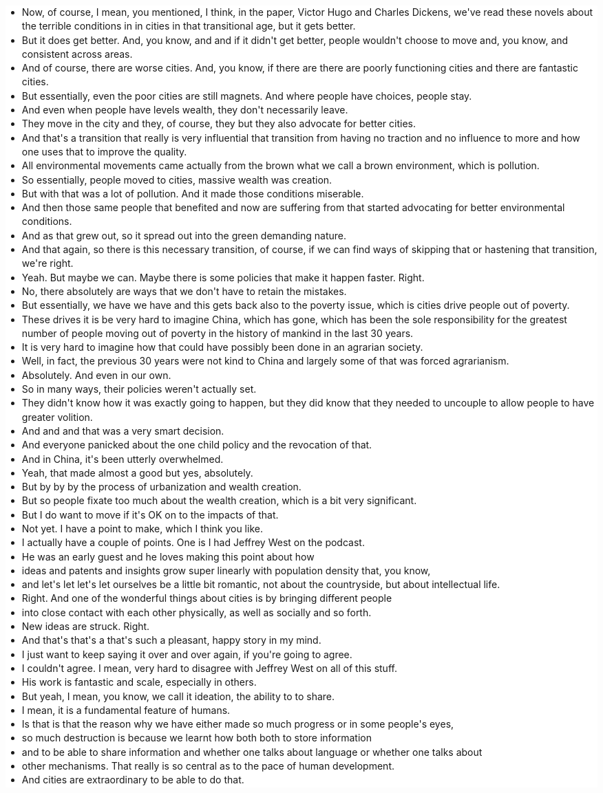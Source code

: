 *  Now, of course, I mean, you mentioned, I think, in the paper, Victor Hugo and Charles Dickens, we've read these novels about the terrible conditions in in cities in that transitional age, but it gets better.
*  But it does get better. And, you know, and and if it didn't get better, people wouldn't choose to move and, you know, and consistent across areas.
*  And of course, there are worse cities. And, you know, if there are there are poorly functioning cities and there are fantastic cities.
*  But essentially, even the poor cities are still magnets. And where people have choices, people stay.
*  And even when people have levels wealth, they don't necessarily leave.
*  They move in the city and they, of course, they but they also advocate for better cities.
*  And that's a transition that really is very influential that transition from having no traction and no influence to more and how one uses that to improve the quality.
*  All environmental movements came actually from the brown what we call a brown environment, which is pollution.
*  So essentially, people moved to cities, massive wealth was creation.
*  But with that was a lot of pollution. And it made those conditions miserable.
*  And then those same people that benefited and now are suffering from that started advocating for better environmental conditions.
*  And as that grew out, so it spread out into the green demanding nature.
*  And that again, so there is this necessary transition, of course, if we can find ways of skipping that or hastening that transition, we're right.
*  Yeah. But maybe we can. Maybe there is some policies that make it happen faster. Right.
*  No, there absolutely are ways that we don't have to retain the mistakes.
*  But essentially, we have we have and this gets back also to the poverty issue, which is cities drive people out of poverty.
*  These drives it is be very hard to imagine China, which has gone, which has been the sole responsibility for the greatest number of people moving out of poverty in the history of mankind in the last 30 years.
*  It is very hard to imagine how that could have possibly been done in an agrarian society.
*  Well, in fact, the previous 30 years were not kind to China and largely some of that was forced agrarianism.
*  Absolutely. And even in our own.
*  So in many ways, their policies weren't actually set.
*  They didn't know how it was exactly going to happen, but they did know that they needed to uncouple to allow people to have greater volition.
*  And and and that was a very smart decision.
*  And everyone panicked about the one child policy and the revocation of that.
*  And in China, it's been utterly overwhelmed.
*  Yeah, that made almost a good but yes, absolutely.
*  But by by by the process of urbanization and wealth creation.
*  But so people fixate too much about the wealth creation, which is a bit very significant.
*  But I do want to move if it's OK on to the impacts of that.
*  Not yet. I have a point to make, which I think you like.
*  I actually have a couple of points. One is I had Jeffrey West on the podcast.
*  He was an early guest and he loves making this point about how
*  ideas and patents and insights grow super linearly with population density that, you know,
*  and let's let let's let ourselves be a little bit romantic, not about the countryside, but about intellectual life.
*  Right. And one of the wonderful things about cities is by bringing different people
*  into close contact with each other physically, as well as socially and so forth.
*  New ideas are struck. Right.
*  And that's that's a that's such a pleasant, happy story in my mind.
*  I just want to keep saying it over and over again, if you're going to agree.
*  I couldn't agree. I mean, very hard to disagree with Jeffrey West on all of this stuff.
*  His work is fantastic and scale, especially in others.
*  But yeah, I mean, you know, we call it ideation, the ability to to share.
*  I mean, it is a fundamental feature of humans.
*  Is that is that the reason why we have either made so much progress or in some people's eyes,
*  so much destruction is because we learnt how both both to store information
*  and to be able to share information and whether one talks about language or whether one talks about
*  other mechanisms. That really is so central as to the pace of human development.
*  And cities are extraordinary to be able to do that.